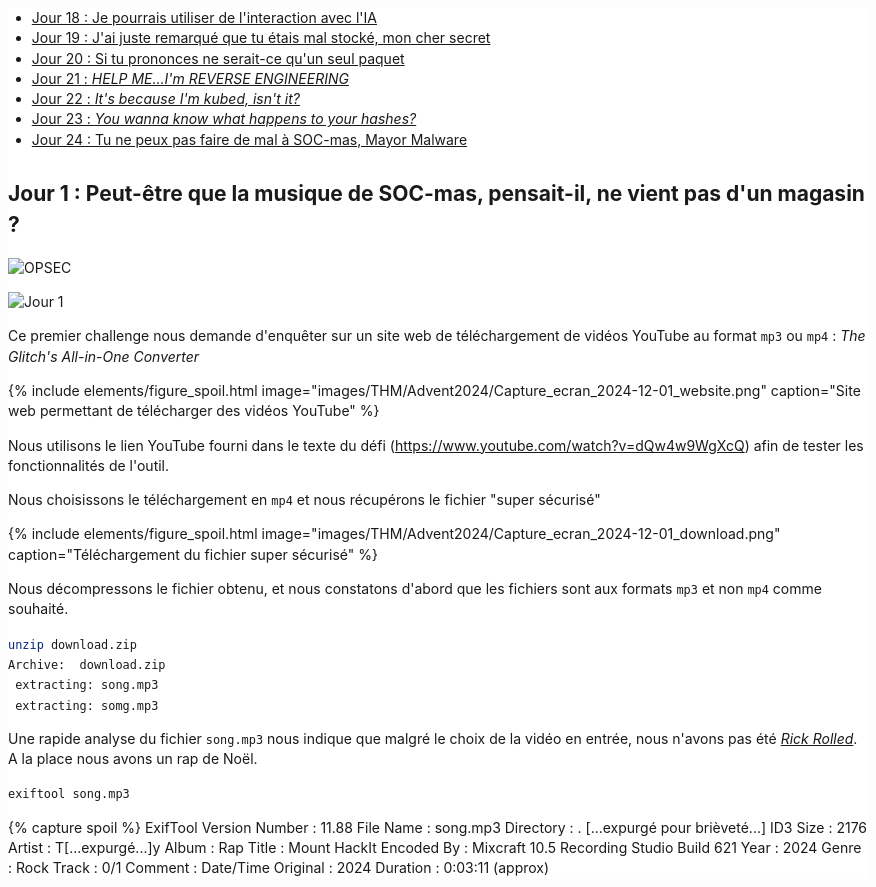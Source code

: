 * [Jour 18 : Je pourrais utiliser de l'interaction avec l'IA](#jour-18--je-pourrais-utiliser-de-linteraction-avec-lia)
* [Jour 19 : J'ai juste remarqué que tu étais mal stocké, mon cher secret](#jour-19--jai-juste-remarqué-que-tu-étais-mal-stocké-mon-cher-secret)
* [Jour 20 : Si tu prononces ne serait-ce qu'un seul paquet](#jour-20--si-tu-prononces-ne-serait-ce-quun-seul-paquet)
* [Jour 21 : *HELP ME...I'm REVERSE ENGINEERING*](#jour-21--help-meim-reverse-engineering)
* [Jour 22 : *It's because I'm kubed, isn't it?*](#jour-22--its-because-im-kubed-isnt-it)
* [Jour 23 : *You wanna know what happens to your hashes?*](#jour-23--you-wanna-know-what-happens-to-your-hashes)
* [Jour 24 : Tu ne peux pas faire de mal à SOC-mas, Mayor Malware](#jour-24--tu-ne-peux-pas-faire-de-mal-à-soc-mas-mayor-malware)

## Jour 1 : Peut-être que la musique de SOC-mas, pensait-il, ne vient pas d'un magasin ?

![OPSEC](https://img.shields.io/badge/OPSEC-453368?logo=tryhackme)

![Jour 1](https://tryhackme-images.s3.amazonaws.com/user-uploads/5fc2847e1bbebc03aa89fbf2/room-content/5fc2847e1bbebc03aa89fbf2-1730193392309.svg)

Ce premier challenge nous demande d'enquêter sur un site web de téléchargement de vidéos YouTube au format `mp3` ou `mp4` : *The Glitch's All-in-One Converter*

{% include elements/figure_spoil.html image="images/THM/Advent2024/Capture_ecran_2024-12-01_website.png" caption="Site web permettant de télécharger des vidéos YouTube" %}

Nous utilisons le lien YouTube fourni dans le texte du défi (<https://www.youtube.com/watch?v=dQw4w9WgXcQ>) afin de tester les fonctionnalités de l'outil.

Nous choisissons le téléchargement en `mp4` et nous récupérons le fichier "super sécurisé"

{% include elements/figure_spoil.html image="images/THM/Advent2024/Capture_ecran_2024-12-01_download.png" caption="Téléchargement du fichier super sécurisé" %}

Nous décompressons le fichier obtenu, et nous constatons d'abord que les fichiers sont aux formats `mp3` et non `mp4` comme souhaité.

```bash
unzip download.zip 
Archive:  download.zip
 extracting: song.mp3                
 extracting: somg.mp3
```

Une rapide analyse du fichier `song.mp3` nous indique que malgré le choix de la vidéo en entrée, nous n'avons pas été [*Rick Rolled*](https://fr.wikipedia.org/wiki/Rickroll). A la place nous avons un rap de Noël.

```bash
exiftool song.mp3
```

{% capture spoil %}
ExifTool Version Number         : 11.88
File Name                       : song.mp3
Directory                       : .
[...expurgé pour brièveté...]
ID3 Size                        : 2176
Artist                          : T[...expurgé...]y
Album                           : Rap
Title                           : Mount HackIt
Encoded By                      : Mixcraft 10.5 Recording Studio Build 621
Year                            : 2024
Genre                           : Rock
Track                           : 0/1
Comment                         : 
Date/Time Original              : 2024
Duration                        : 0:03:11 (approx)